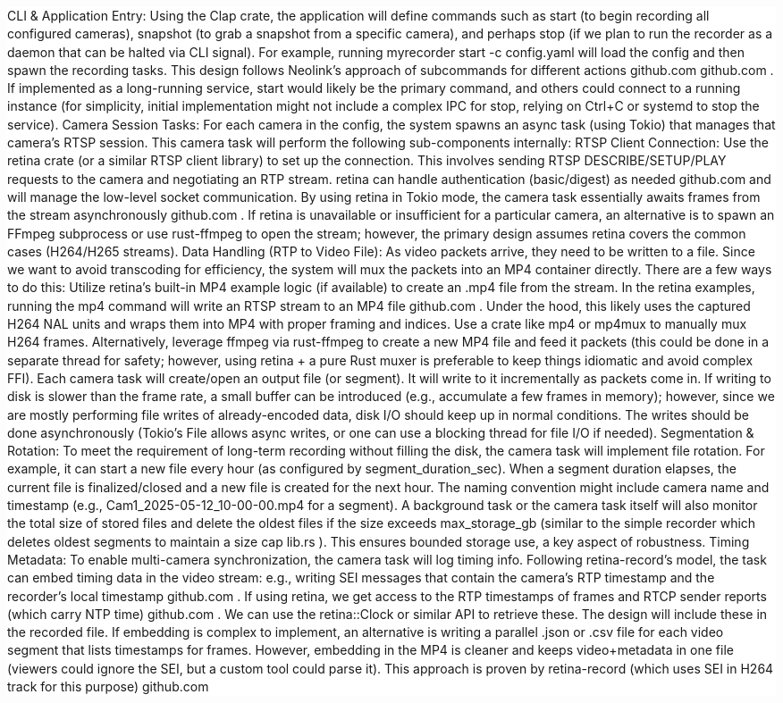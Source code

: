 CLI & Application Entry: Using the Clap crate, the application will define commands such as start (to begin recording all configured cameras), snapshot <cam> (to grab a snapshot from a specific camera), and perhaps stop (if we plan to run the recorder as a daemon that can be halted via CLI signal). For example, running myrecorder start -c config.yaml will load the config and then spawn the recording tasks. This design follows Neolink’s approach of subcommands for different actions
github.com
github.com
. If implemented as a long-running service, start would likely be the primary command, and others could connect to a running instance (for simplicity, initial implementation might not include a complex IPC for stop, relying on Ctrl+C or systemd to stop the service).
Camera Session Tasks: For each camera in the config, the system spawns an async task (using Tokio) that manages that camera’s RTSP session. This camera task will perform the following sub-components internally:
RTSP Client Connection: Use the retina crate (or a similar RTSP client library) to set up the connection. This involves sending RTSP DESCRIBE/SETUP/PLAY requests to the camera and negotiating an RTP stream. retina can handle authentication (basic/digest) as needed
github.com
 and will manage the low-level socket communication. By using retina in Tokio mode, the camera task essentially awaits frames from the stream asynchronously
github.com
. If retina is unavailable or insufficient for a particular camera, an alternative is to spawn an FFmpeg subprocess or use rust-ffmpeg to open the stream; however, the primary design assumes retina covers the common cases (H264/H265 streams).
Data Handling (RTP to Video File): As video packets arrive, they need to be written to a file. Since we want to avoid transcoding for efficiency, the system will mux the packets into an MP4 container directly. There are a few ways to do this:
Utilize retina’s built-in MP4 example logic (if available) to create an .mp4 file from the stream. In the retina examples, running the mp4 command will write an RTSP stream to an MP4 file
github.com
. Under the hood, this likely uses the captured H264 NAL units and wraps them into MP4 with proper framing and indices.
Use a crate like mp4 or mp4mux to manually mux H264 frames. Alternatively, leverage ffmpeg via rust-ffmpeg to create a new MP4 file and feed it packets (this could be done in a separate thread for safety; however, using retina + a pure Rust muxer is preferable to keep things idiomatic and avoid complex FFI).
Each camera task will create/open an output file (or segment). It will write to it incrementally as packets come in. If writing to disk is slower than the frame rate, a small buffer can be introduced (e.g., accumulate a few frames in memory); however, since we are mostly performing file writes of already-encoded data, disk I/O should keep up in normal conditions. The writes should be done asynchronously (Tokio’s File allows async writes, or one can use a blocking thread for file I/O if needed).
Segmentation & Rotation: To meet the requirement of long-term recording without filling the disk, the camera task will implement file rotation. For example, it can start a new file every hour (as configured by segment_duration_sec). When a segment duration elapses, the current file is finalized/closed and a new file is created for the next hour. The naming convention might include camera name and timestamp (e.g., Cam1_2025-05-12_10-00-00.mp4 for a segment). A background task or the camera task itself will also monitor the total size of stored files and delete the oldest files if the size exceeds max_storage_gb (similar to the simple recorder which deletes oldest segments to maintain a size cap
lib.rs
). This ensures bounded storage use, a key aspect of robustness.
Timing Metadata: To enable multi-camera synchronization, the camera task will log timing info. Following retina-record’s model, the task can embed timing data in the video stream: e.g., writing SEI messages that contain the camera’s RTP timestamp and the recorder’s local timestamp
github.com
. If using retina, we get access to the RTP timestamps of frames and RTCP sender reports (which carry NTP time)
github.com
. We can use the retina::Clock or similar API to retrieve these. The design will include these in the recorded file. If embedding is complex to implement, an alternative is writing a parallel .json or .csv file for each video segment that lists timestamps for frames. However, embedding in the MP4 is cleaner and keeps video+metadata in one file (viewers could ignore the SEI, but a custom tool could parse it). This approach is proven by retina-record (which uses SEI in H264 track for this purpose)
github.com